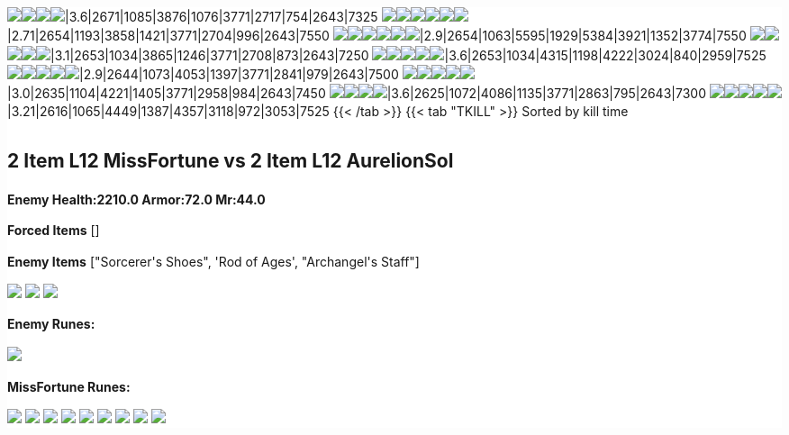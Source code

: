 ![](/item/3142.png)![](/item/3004.png)![](/item/1055.png)![](/item/1037.png)|3.6|2671|1085|3876|1076|3771|2717|754|2643|7325
![](/item/6691.png)![](/item/3095.png)![](/item/1001.png)![](/item/1055.png)![](/item/1036.png)![](/item/1036.png)|2.71|2654|1193|3858|1421|3771|2704|996|2643|7550
![](/item/6691.png)![](/item/6673.png)![](/item/1001.png)![](/item/1055.png)![](/item/1036.png)![](/item/1036.png)|2.9|2654|1063|5595|1929|5384|3921|1352|3774|7550
![](/item/6691.png)![](/item/3006.png)![](/item/1055.png)![](/item/1038.png)![](/item/1038.png)|3.1|2653|1034|3865|1246|3771|2708|873|2643|7250
![](/item/6691.png)![](/item/6609.png)![](/item/1001.png)![](/item/1055.png)![](/item/1037.png)|3.6|2653|1034|4315|1198|4222|3024|840|2959|7525
![](/item/6676.png)![](/item/3074.png)![](/item/1001.png)![](/item/1055.png)![](/item/1036.png)|2.9|2644|1073|4053|1397|3771|2841|979|2643|7500
![](/item/3142.png)![](/item/3072.png)![](/item/1055.png)![](/item/1036.png)![](/item/1036.png)|3.0|2635|1104|4221|1405|3771|2958|984|2643|7450
![](/item/3142.png)![](/item/3074.png)![](/item/1055.png)![](/item/1036.png)|3.6|2625|1072|4086|1135|3771|2863|795|2643|7300
![](/item/6676.png)![](/item/3814.png)![](/item/1001.png)![](/item/1055.png)![](/item/1037.png)|3.21|2616|1065|4449|1387|4357|3118|972|3053|7525
{{< /tab >}}
{{< tab "TKILL" >}}
Sorted by kill time
## 2 Item L12 MissFortune vs 2 Item L12 AurelionSol

**Enemy Health:2210.0 Armor:72.0 Mr:44.0**


**Forced Items** []








**Enemy Items** ["Sorcerer's Shoes", 'Rod of Ages', "Archangel's Staff"]





![](/item/3020.png)
![](/item/6657.png)
![](/item/3003.png)



**Enemy Runes:**





![](/StatMods/StatModsArmorIcon.png)



**MissFortune Runes:**


![](/Styles/Precision/PressTheAttack/PressTheAttack.png)
![](/Styles/Precision/Overheal.png)
![](/Styles/Precision/LegendBloodline/LegendBloodline.png)
![](/Styles/Precision/CoupDeGrace/CoupDeGrace.png)
![](/Styles/Sorcery/AbsoluteFocus/AbsoluteFocus.png)
![](/Styles/Sorcery/GatheringStorm/GatheringStorm.png)
![](/StatMods/StatModsAdaptiveForceIcon.png)
![](/StatMods/StatModsAdaptiveForceIcon.png)
![](/StatMods/StatModsArmorIcon.png)
